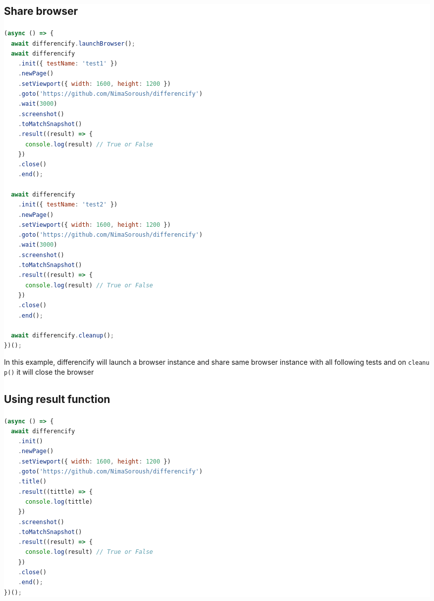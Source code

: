 
## Share browser

```js
(async () => {
  await differencify.launchBrowser();
  await differencify
    .init({ testName: 'test1' })
    .newPage()
    .setViewport({ width: 1600, height: 1200 })
    .goto('https://github.com/NimaSoroush/differencify')
    .wait(3000)
    .screenshot()
    .toMatchSnapshot()
    .result((result) => {
      console.log(result) // True or False
    })
    .close()
    .end();

  await differencify
    .init({ testName: 'test2' })
    .newPage()
    .setViewport({ width: 1600, height: 1200 })
    .goto('https://github.com/NimaSoroush/differencify')
    .wait(3000)
    .screenshot()
    .toMatchSnapshot()
    .result((result) => {
      console.log(result) // True or False
    })
    .close()
    .end();
  
  await differencify.cleanup();
})();
```
In this example, differencify will launch a browser instance and share same browser instance with all following tests and on `cleanup()` it will close the browser


## Using result function

```js
(async () => {
  await differencify
    .init()
    .newPage()
    .setViewport({ width: 1600, height: 1200 })
    .goto('https://github.com/NimaSoroush/differencify')
    .title()
    .result((tittle) => {
      console.log(tittle)
    })
    .screenshot()
    .toMatchSnapshot()
    .result((result) => {
      console.log(result) // True or False
    })
    .close()
    .end();
})();
```
